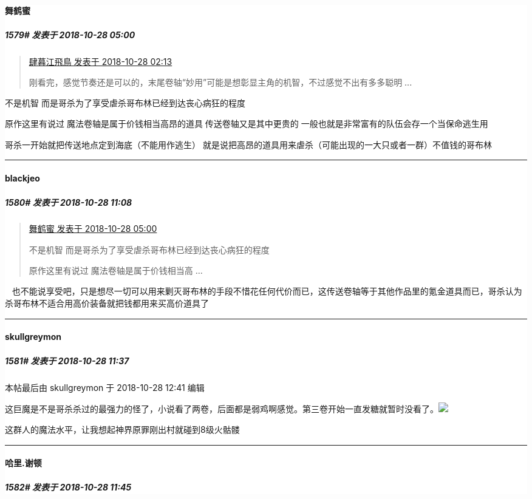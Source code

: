 ####  舞鹤蜜  
##### 1579#       发表于 2018-10-28 05:00



<blockquote><a href="httphttps://bbs.saraba1st.com/2b/forum.php?mod=redirect&amp;goto=findpost&amp;pid=41404233&amp;ptid=1582708" target="_blank">肆暮江飛鳥 发表于 2018-10-28 02:13</a>

刚看完，感觉节奏还是可以的，末尾卷轴“妙用”可能是想彰显主角的机智，不过感觉不出有多多聪明 ...</blockquote>
不是机智 而是哥杀为了享受虐杀哥布林已经到达丧心病狂的程度


原作这里有说过 魔法卷轴是属于价钱相当高昂的道具 传送卷轴又是其中更贵的 一般也就是非常富有的队伍会存一个当保命逃生用


哥杀一开始就把传送地点定到海底（不能用作逃生） 就是说把高昂的道具用来虐杀（可能出现的一大只或者一群）不值钱的哥布林







*****

####  blackjeo  
##### 1580#       发表于 2018-10-28 11:08



<blockquote><a href="httphttps://bbs.saraba1st.com/2b/forum.php?mod=redirect&amp;goto=findpost&amp;pid=41404618&amp;ptid=1582708" target="_blank">舞鹤蜜 发表于 2018-10-28 05:00</a>

不是机智 而是哥杀为了享受虐杀哥布林已经到达丧心病狂的程度


原作这里有说过 魔法卷轴是属于价钱相当高 ...</blockquote>
   也不能说享受吧，只是想尽一切可以用来剿灭哥布林的手段不惜花任何代价而已，这传送卷轴等于其他作品里的氪金道具而已，哥杀认为杀哥布林不适合用高价装备就把钱都用来买高价道具了







*****

####  skullgreymon  
##### 1581#       发表于 2018-10-28 11:37



 本帖最后由 skullgreymon 于 2018-10-28 12:41 编辑 

这巨魔是不是哥杀杀过的最强力的怪了，小说看了两卷，后面都是弱鸡啊感觉。第三卷开始一直发糖就暂时没看了。<img src="https://static.saraba1st.com/image/smiley/face2017/001.png" referrerpolicy="no-referrer">

这群人的魔法水平，让我想起神界原罪刚出村就碰到8级火骷髅







*****

####  哈里.谢顿  
##### 1582#       发表于 2018-10-28 11:45

